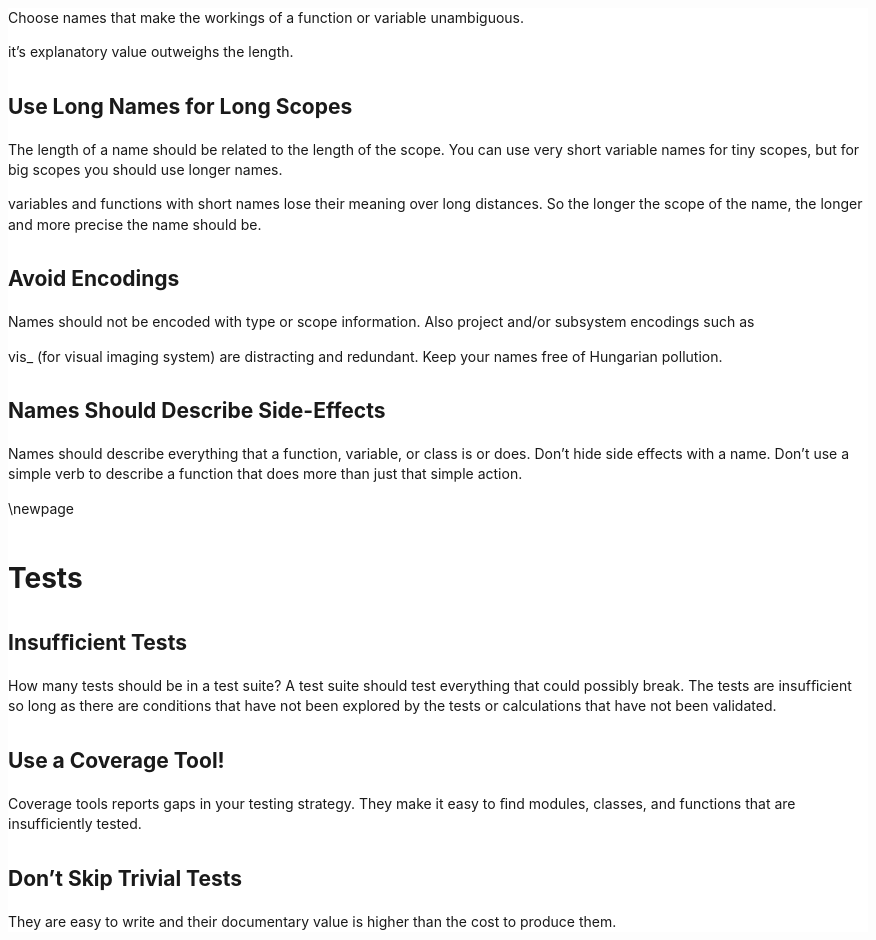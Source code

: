 Choose names that make the workings of a function or variable unambiguous.

it’s explanatory value outweighs the length.


## Use Long Names for Long Scopes

The length of a name should be related to the length of the scope.
You can use very short variable names for tiny scopes, but for big scopes you should use longer names.

variables and functions with short names lose their meaning over long distances. So the longer the scope of the name, the longer and more precise the name should be.


## Avoid Encodings

Names should not be encoded with type or scope information.
Also project and/or subsystem encodings such as

vis_ (for visual imaging system) are distracting and redundant.
Keep your names free of Hungarian pollution.


## Names Should Describe Side-Effects

Names should describe everything that a function, variable, or class is or does.
Don’t hide side effects with a name. Don’t use a simple verb to describe a function that does more than just that simple action.


\newpage

# Tests

## Insufﬁcient Tests

How many tests should be in a test suite?
A test suite should test everything that could possibly break.
The tests are insufﬁcient so long as there are conditions that have not been explored by the tests or calculations that have not been validated.


## Use a Coverage Tool!

Coverage tools reports gaps in your testing strategy. They make it easy to ﬁnd modules, classes, and functions that are insufﬁciently tested.


## Don’t Skip Trivial Tests

They are easy to write and their documentary value is higher than the cost to produce them.

